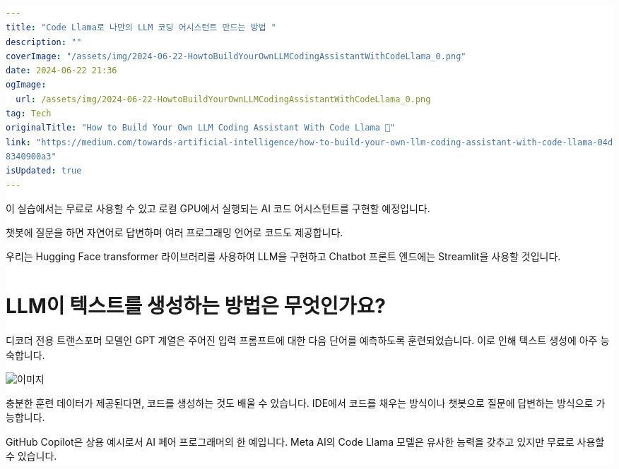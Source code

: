 ```yaml
---
title: "Code Llama로 나만의 LLM 코딩 어시스턴트 만드는 방법 "
description: ""
coverImage: "/assets/img/2024-06-22-HowtoBuildYourOwnLLMCodingAssistantWithCodeLlama_0.png"
date: 2024-06-22 21:36
ogImage:
  url: /assets/img/2024-06-22-HowtoBuildYourOwnLLMCodingAssistantWithCodeLlama_0.png
tag: Tech
originalTitle: "How to Build Your Own LLM Coding Assistant With Code Llama 🤖"
link: "https://medium.com/towards-artificial-intelligence/how-to-build-your-own-llm-coding-assistant-with-code-llama-04d8340900a3"
isUpdated: true
---
```


이 실습에서는 무료로 사용할 수 있고 로컬 GPU에서 실행되는 AI 코드 어시스턴트를 구현할 예정입니다.

챗봇에 질문을 하면 자연어로 답변하며 여러 프로그래밍 언어로 코드도 제공합니다.

우리는 Hugging Face transformer 라이브러리를 사용하여 LLM을 구현하고 Chatbot 프론트 엔드에는 Streamlit을 사용할 것입니다.

# LLM이 텍스트를 생성하는 방법은 무엇인가요?



<ins class="adsbygoogle"
     style="display:block"
     data-ad-client="ca-pub-4877378276818686"
     data-ad-slot="1107185301"
     data-ad-format="auto"
     data-full-width-responsive="true"></ins>

<script>
     (adsbygoogle = window.adsbygoogle || []).push({});
</script>

디코더 전용 트랜스포머 모델인 GPT 계열은 주어진 입력 프롬프트에 대한 다음 단어를 예측하도록 훈련되었습니다. 이로 인해 텍스트 생성에 아주 능숙합니다.

![이미지](/assets/img/2024-06-22-HowtoBuildYourOwnLLMCodingAssistantWithCodeLlama_0.png)

충분한 훈련 데이터가 제공된다면, 코드를 생성하는 것도 배울 수 있습니다. IDE에서 코드를 채우는 방식이나 챗봇으로 질문에 답변하는 방식으로 가능합니다.

GitHub Copilot은 상용 예시로서 AI 페어 프로그래머의 한 예입니다. Meta AI의 Code Llama 모델은 유사한 능력을 갖추고 있지만 무료로 사용할 수 있습니다.



<ins class="adsbygoogle"
     style="display:block"
     data-ad-client="ca-pub-4877378276818686"
     data-ad-slot="1107185301"
     data-ad-format="auto"
     data-full-width-responsive="true"></ins>

<script>
     (adsbygoogle = window.adsbygoogle || []).push({});
</script>
